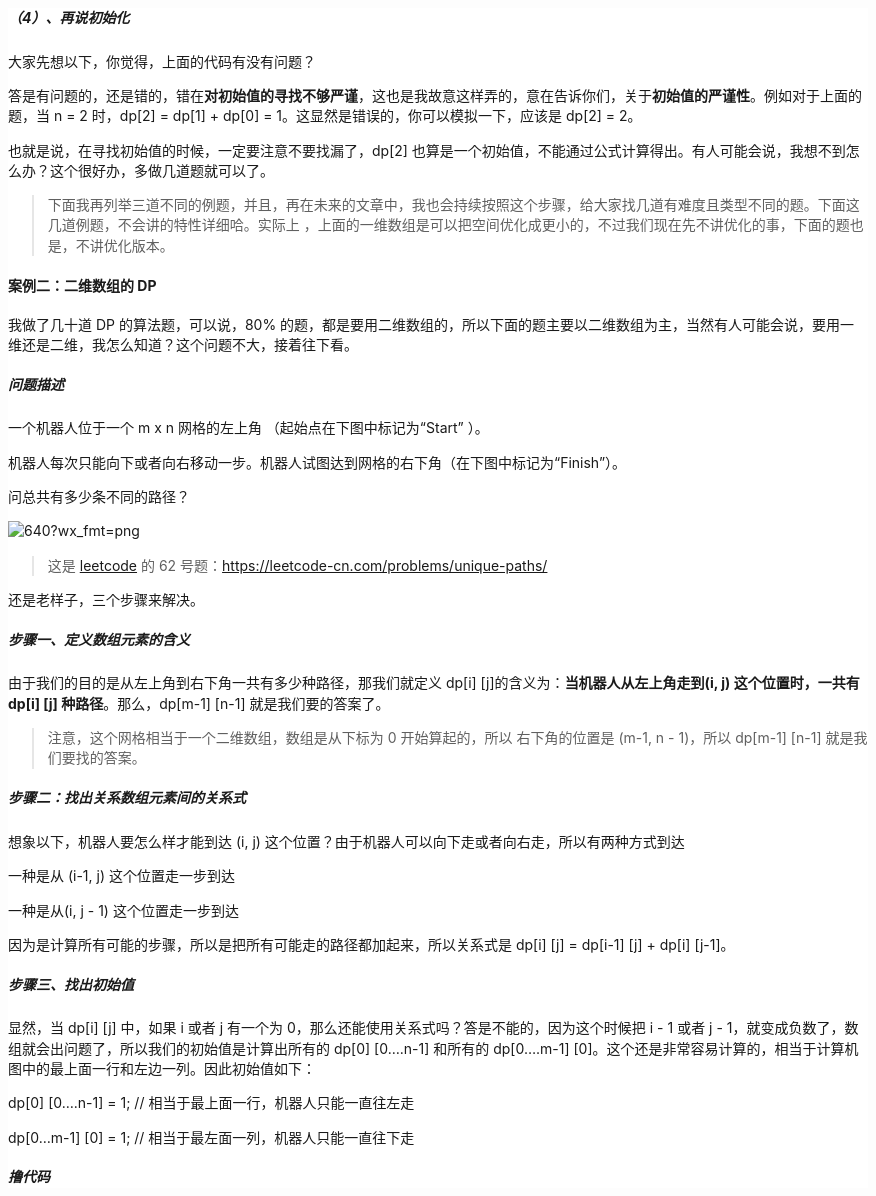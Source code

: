 ```javascript
```

##### （4）、再说初始化

大家先想以下，你觉得，上面的代码有没有问题？

答是有问题的，还是错的，错在**对初始值的寻找不够严谨**，这也是我故意这样弄的，意在告诉你们，关于**初始值的严谨性**。例如对于上面的题，当 n = 2 时，dp[2] = dp[1] + dp[0] = 1。这显然是错误的，你可以模拟一下，应该是 dp[2] = 2。

也就是说，在寻找初始值的时候，一定要注意不要找漏了，dp[2] 也算是一个初始值，不能通过公式计算得出。有人可能会说，我想不到怎么办？这个很好办，多做几道题就可以了。

> 下面我再列举三道不同的例题，并且，再在未来的文章中，我也会持续按照这个步骤，给大家找几道有难度且类型不同的题。下面这几道例题，不会讲的特性详细哈。实际上 ，上面的一维数组是可以把空间优化成更小的，不过我们现在先不讲优化的事，下面的题也是，不讲优化版本。

#### 案例二：二维数组的 DP

我做了几十道 DP 的算法题，可以说，80% 的题，都是要用二维数组的，所以下面的题主要以二维数组为主，当然有人可能会说，要用一维还是二维，我怎么知道？这个问题不大，接着往下看。

##### 问题描述

一个机器人位于一个 m x n 网格的左上角 （起始点在下图中标记为“Start” ）。

机器人每次只能向下或者向右移动一步。机器人试图达到网格的右下角（在下图中标记为“Finish”）。

问总共有多少条不同的路径？

![640?wx_fmt=png](https://img-blog.csdnimg.cn/img_convert/e100d52a194e5c188987f64427d2eba7.png)

> 这是 [leetcode](https://so.csdn.net/so/search?q=leetcode&spm=1001.2101.3001.7020) 的 62 号题：https://leetcode-cn.com/problems/unique-paths/

还是老样子，三个步骤来解决。

##### 步骤一、定义数组元素的含义

由于我们的目的是从左上角到右下角一共有多少种路径，那我们就定义 dp[i] [j]的含义为：**当机器人从左上角走到(i, j) 这个位置时，一共有 dp[i] [j] 种路径**。那么，dp[m-1] [n-1] 就是我们要的答案了。

> 注意，这个网格相当于一个二维数组，数组是从下标为 0 开始算起的，所以 右下角的位置是 (m-1, n - 1)，所以 dp[m-1] [n-1] 就是我们要找的答案。

##### 步骤二：找出关系数组元素间的关系式

想象以下，机器人要怎么样才能到达 (i, j) 这个位置？由于机器人可以向下走或者向右走，所以有两种方式到达

一种是从 (i-1, j) 这个位置走一步到达

一种是从(i, j - 1) 这个位置走一步到达

因为是计算所有可能的步骤，所以是把所有可能走的路径都加起来，所以关系式是 dp[i] [j] = dp[i-1] [j] + dp[i] [j-1]。

##### 步骤三、找出初始值

显然，当 dp[i] [j] 中，如果 i 或者 j 有一个为 0，那么还能使用关系式吗？答是不能的，因为这个时候把 i - 1 或者 j - 1，就变成负数了，数组就会出问题了，所以我们的初始值是计算出所有的 dp[0] [0….n-1] 和所有的 dp[0….m-1] [0]。这个还是非常容易计算的，相当于计算机图中的最上面一行和左边一列。因此初始值如下：

dp[0] [0….n-1] = 1; // 相当于最上面一行，机器人只能一直往左走

dp[0…m-1] [0] = 1; // 相当于最左面一列，机器人只能一直往下走

##### 撸代码
